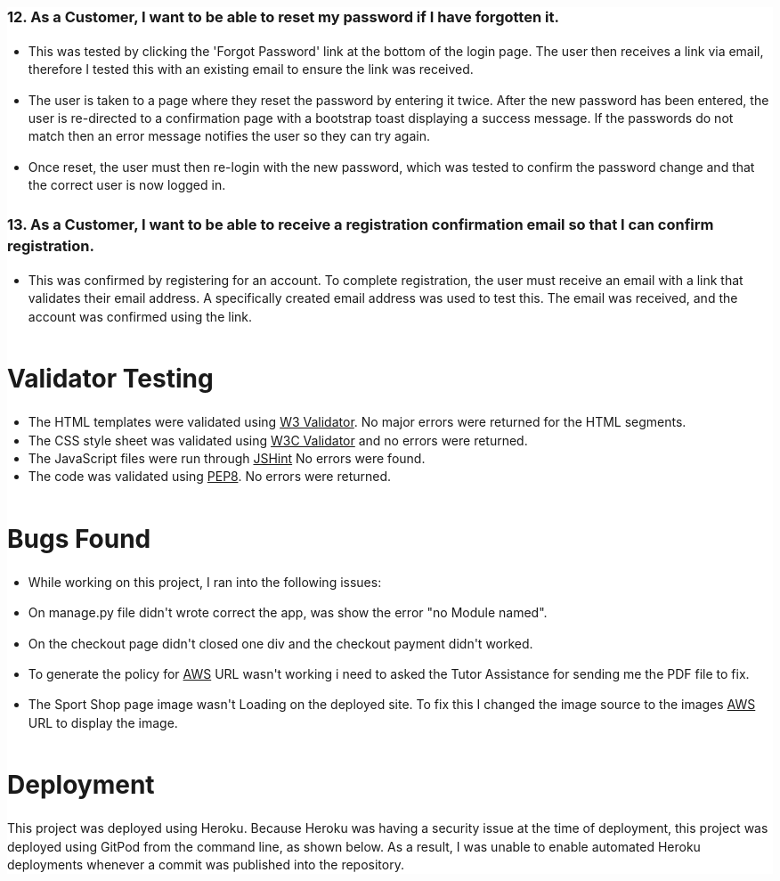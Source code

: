 

### 12. As a Customer, I want to be able to reset my password if I have forgotten it.
- This was tested by clicking the 'Forgot Password' link at the bottom of the login page. The user then receives a link via email, therefore I tested this with an existing email to ensure the link was received.

- The user is taken to a page where they reset the password by entering it twice. After the new password has been entered, the user is re-directed to a confirmation page with a bootstrap toast displaying a success message. If the passwords do not match then an error message notifies the user so they can try again.

- Once reset, the user must then re-login with the new password, which was tested to confirm the password change and that the correct user is now logged in.



### 13. As a Customer, I want to be able to receive a registration confirmation email so that I can confirm registration.
- This was confirmed by registering for an account. To complete registration, the user must receive an email with a link that validates their email address. A specifically created email address was used to test this. The email was received, and the account was confirmed using the link.


# Validator Testing

- The HTML templates were validated using [W3 Validator](https://validator.w3.org/nu/#textarea). No major errors were returned for the HTML segments.
- The CSS style sheet was validated using [W3C Validator](https://jigsaw.w3.org/css-validator/#validate_by_input) and no errors were returned.
- The JavaScript files were run through [JSHint](https://jshint.com/) No errors were found.
- The code was validated using [PEP8](http://pep8online.com/). No errors were returned.


# Bugs Found 

- While working on this project, I ran into the following issues:

- On manage.py file didn't wrote correct the app, was show the error "no Module named".

- On the checkout page didn't closed one div and the checkout payment didn't worked.

- To generate the policy for [AWS](https://aws.amazon.com/?nc2=h_lg) URL wasn't working i need to asked the Tutor Assistance for sending me the PDF file to fix.

- The Sport Shop page image wasn't Loading on the deployed site. To fix this I changed the image source to the images [AWS](https://aws.amazon.com/?nc2=h_lg) URL to display the image.


# Deployment 

This project was deployed using Heroku. Because Heroku was having a security issue at the time of deployment, this project was deployed using GitPod from the command line, as shown below. As a result, I was unable to enable automated Heroku deployments whenever a commit was published into the repository.
